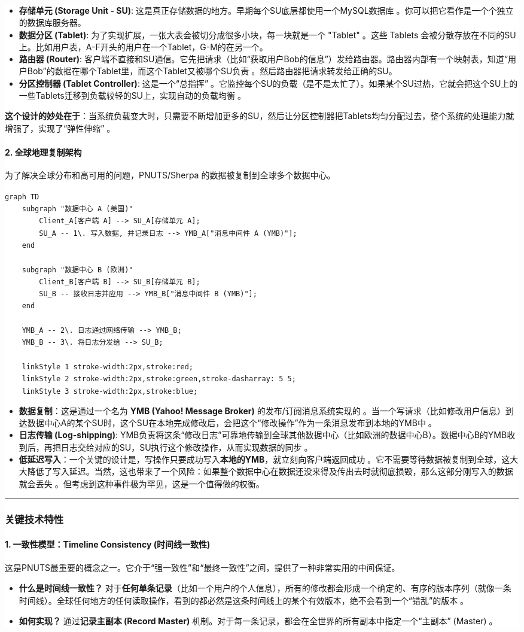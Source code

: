   * **存储单元 (Storage Unit - SU)**: 这是真正存储数据的地方。早期每个SU底层都使用一个MySQL数据库 。你可以把它看作是一个个独立的数据库服务器。
  * **数据分区 (Tablet)**: 为了实现扩展，一张大表会被切分成很多小块，每一块就是一个 "Tablet" 。这些 Tablets 会被分散存放在不同的SU上。比如用户表，A-F开头的用户在一个Tablet，G-M的在另一个。
  * **路由器 (Router)**: 客户端不直接和SU通信。它先把请求（比如“获取用户Bob的信息”）发给路由器。路由器内部有一个映射表，知道“用户Bob”的数据在哪个Tablet里，而这个Tablet又被哪个SU负责 。然后路由器把请求转发给正确的SU。
  * **分区控制器 (Tablet Controller)**: 这是一个“总指挥” 。它监控每个SU的负载（是不是太忙了）。如果某个SU过热，它就会把这个SU上的一些Tablets迁移到负载较轻的SU上，实现自动的负载均衡 。

**这个设计的妙处在于**：当系统负载变大时，只需要不断增加更多的SU，然后让分区控制器把Tablets均匀分配过去，整个系统的处理能力就增强了，实现了“弹性伸缩” 。

#### **2. 全球地理复制架构**

为了解决全球分布和高可用的问题，PNUTS/Sherpa 的数据被复制到全球多个数据中心。

```mermaid
graph TD
    subgraph "数据中心 A (美国)"
        Client_A[客户端 A] --> SU_A[存储单元 A];
        SU_A -- 1\. 写入数据, 并记录日志 --> YMB_A["消息中间件 A (YMB)"];
    end

    subgraph "数据中心 B (欧洲)"
        Client_B[客户端 B] --> SU_B[存储单元 B];
        SU_B -- 接收日志并应用 --> YMB_B["消息中间件 B (YMB)"];
    end

    YMB_A -- 2\. 日志通过网络传输 --> YMB_B;
    YMB_B -- 3\. 将日志分发给 --> SU_B;

    linkStyle 1 stroke-width:2px,stroke:red;
    linkStyle 2 stroke-width:2px,stroke:green,stroke-dasharray: 5 5;
    linkStyle 3 stroke-width:2px,stroke:blue;
```

  * **数据复制**：这是通过一个名为 **YMB (Yahoo\! Message Broker)** 的发布/订阅消息系统实现的 。当一个写请求（比如修改用户信息）到达数据中心A的某个SU时，这个SU在本地完成修改后，会把这个“修改操作”作为一条消息发布到本地的YMB中 。
  * **日志传输 (Log-shipping)**: YMB负责将这条“修改日志”可靠地传输到全球其他数据中心（比如欧洲的数据中心B）。数据中心B的YMB收到后，再把日志交给对应的SU，SU执行这个修改操作，从而实现数据的同步 。
  * **低延迟写入**：一个关键的设计是，写操作只要成功写入**本地的YMB**，就立刻向客户端返回成功 。它不需要等待数据被复制到全球，这大大降低了写入延迟。当然，这也带来了一个风险：如果整个数据中心在数据还没来得及传出去时就彻底损毁，那么这部分刚写入的数据就会丢失 。但考虑到这种事件极为罕见，这是一个值得做的权衡。

-----

### **关键技术特性**

#### **1. 一致性模型：Timeline Consistency (时间线一致性)**

这是PNUTS最重要的概念之一。它介于“强一致性”和“最终一致性”之间，提供了一种非常实用的中间保证。

  * **什么是时间线一致性？**
    对于**任何单条记录**（比如一个用户的个人信息），所有的修改都会形成一个确定的、有序的版本序列（就像一条时间线）。全球任何地方的任何读取操作，看到的都必然是这条时间线上的某个有效版本，绝不会看到一个“错乱”的版本 。

  * **如何实现？**
    通过**记录主副本 (Record Master)** 机制。对于每一条记录，都会在全世界的所有副本中指定一个“主副本” (Master) 。
